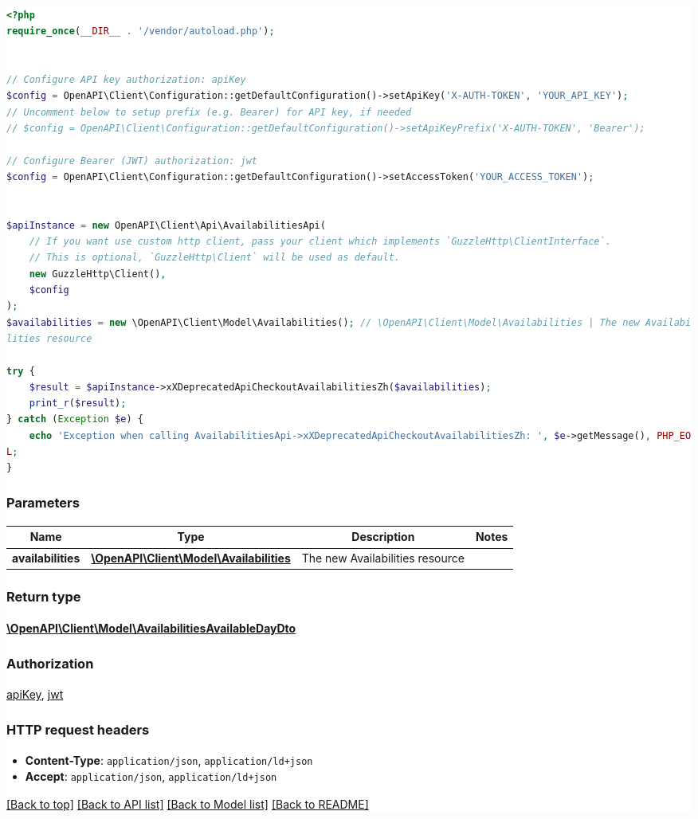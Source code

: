 ```php
<?php
require_once(__DIR__ . '/vendor/autoload.php');


// Configure API key authorization: apiKey
$config = OpenAPI\Client\Configuration::getDefaultConfiguration()->setApiKey('X-AUTH-TOKEN', 'YOUR_API_KEY');
// Uncomment below to setup prefix (e.g. Bearer) for API key, if needed
// $config = OpenAPI\Client\Configuration::getDefaultConfiguration()->setApiKeyPrefix('X-AUTH-TOKEN', 'Bearer');

// Configure Bearer (JWT) authorization: jwt
$config = OpenAPI\Client\Configuration::getDefaultConfiguration()->setAccessToken('YOUR_ACCESS_TOKEN');


$apiInstance = new OpenAPI\Client\Api\AvailabilitiesApi(
    // If you want use custom http client, pass your client which implements `GuzzleHttp\ClientInterface`.
    // This is optional, `GuzzleHttp\Client` will be used as default.
    new GuzzleHttp\Client(),
    $config
);
$availabilities = new \OpenAPI\Client\Model\Availabilities(); // \OpenAPI\Client\Model\Availabilities | The new Availabilities resource

try {
    $result = $apiInstance->xXDeprecatedApiCheckoutAvailabilitiesZh($availabilities);
    print_r($result);
} catch (Exception $e) {
    echo 'Exception when calling AvailabilitiesApi->xXDeprecatedApiCheckoutAvailabilitiesZh: ', $e->getMessage(), PHP_EOL;
}
```

### Parameters

| Name | Type | Description  | Notes |
| ------------- | ------------- | ------------- | ------------- |
| **availabilities** | [**\OpenAPI\Client\Model\Availabilities**](../Model/Availabilities.md)| The new Availabilities resource | |

### Return type

[**\OpenAPI\Client\Model\AvailabilitiesAvailableDayDto**](../Model/AvailabilitiesAvailableDayDto.md)

### Authorization

[apiKey](../../README.md#apiKey), [jwt](../../README.md#jwt)

### HTTP request headers

- **Content-Type**: `application/json`, `application/ld+json`
- **Accept**: `application/json`, `application/ld+json`

[[Back to top]](#) [[Back to API list]](../../README.md#endpoints)
[[Back to Model list]](../../README.md#models)
[[Back to README]](../../README.md)
